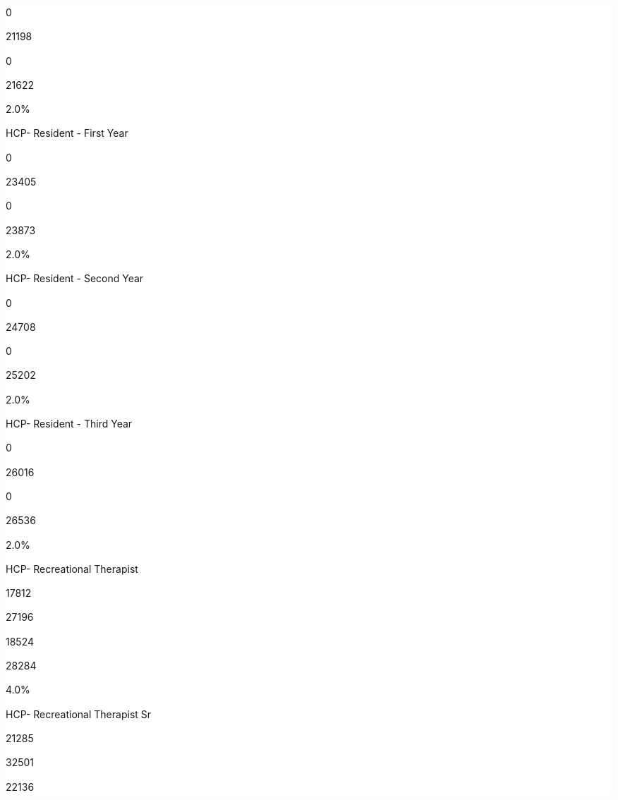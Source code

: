 0

21198

0

21622

2.0%

HCP- Resident - First Year

0

23405

0

23873

2.0%

HCP- Resident - Second Year

0

24708

0

25202

2.0%

HCP- Resident - Third Year

0

26016

0

26536

2.0%

HCP- Recreational Therapist

17812

27196

18524

28284

4.0%

HCP- Recreational Therapist Sr

21285

32501

22136

